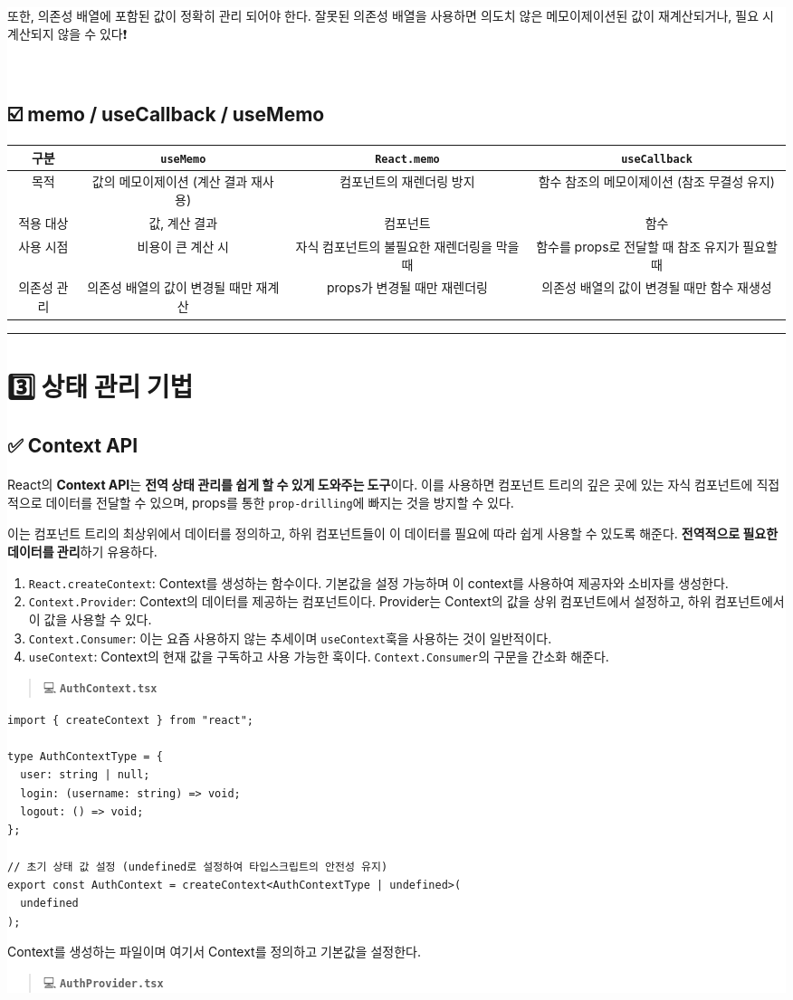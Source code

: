 또한, 의존성 배열에 포함된 값이 정확히 관리 되어야 한다. 잘못된 의존성 배열을 사용하면 의도치 않은 메모이제이션된 값이 재계산되거나, 필요 시 계산되지 않을 수 있다❗️

<br />

## ☑️ memo / useCallback / useMemo

|    구분     |               `useMemo`               |                `React.memo`                 |                 `useCallback`                  |
| :---------: | :-----------------------------------: | :-----------------------------------------: | :--------------------------------------------: |
|    목적     | 값의 메모이제이션 (계산 결과 재사용)  |          컴포넌트의 재렌더링 방지           |  함수 참조의 메모이제이션 (참조 무결성 유지)   |
|  적용 대상  |             값, 계산 결과             |                  컴포넌트                   |                      함수                      |
|  사용 시점  |           비용이 큰 계산 시           | 자식 컴포넌트의 불필요한 재렌더링을 막을 때 | 함수를 props로 전달할 때 참조 유지가 필요할 때 |
| 의존성 관리 | 의존성 배열의 값이 변경될 때만 재계산 |        props가 변경될 때만 재렌더링         |   의존성 배열의 값이 변경될 때만 함수 재생성   |

---

# 3️⃣ 상태 관리 기법

## ✅ Context API

React의 **Context API**는 **전역 상태 관리를 쉽게 할 수 있게 도와주는 도구**이다. 이를 사용하면 컴포넌트 트리의 깊은 곳에 있는 자식 컴포넌트에 직접적으로 데이터를 전달할 수 있으며, props를 통한 `prop-drilling`에 빠지는 것을 방지할 수 있다.

이는 컴포넌트 트리의 최상위에서 데이터를 정의하고, 하위 컴포넌트들이 이 데이터를 필요에 따라 쉽게 사용할 수 있도록 해준다. **전역적으로 필요한 데이터를 관리**하기 유용하다.

1. `React.createContext`: Context를 생성하는 함수이다. 기본값을 설정 가능하며 이 context를 사용하여 제공자와 소비자를 생성한다.
2. `Context.Provider`: Context의 데이터를 제공하는 컴포넌트이다. Provider는 Context의 값을 상위 컴포넌트에서 설정하고, 하위 컴포넌트에서 이 값을 사용할 수 있다.
3. `Context.Consumer`: 이는 요즘 사용하지 않는 추세이며 `useContext`훅을 사용하는 것이 일반적이다.
4. `useContext`: Context의 현재 값을 구독하고 사용 가능한 훅이다. `Context.Consumer`의 구문을 간소화 해준다.

> 💻 **`AuthContext.tsx`**

```tsx
import { createContext } from "react";

type AuthContextType = {
  user: string | null;
  login: (username: string) => void;
  logout: () => void;
};

// 초기 상태 값 설정 (undefined로 설정하여 타입스크립트의 안전성 유지)
export const AuthContext = createContext<AuthContextType | undefined>(
  undefined
);
```

Context를 생성하는 파일이며 여기서 Context를 정의하고 기본값을 설정한다.

> 💻 **`AuthProvider.tsx`**
